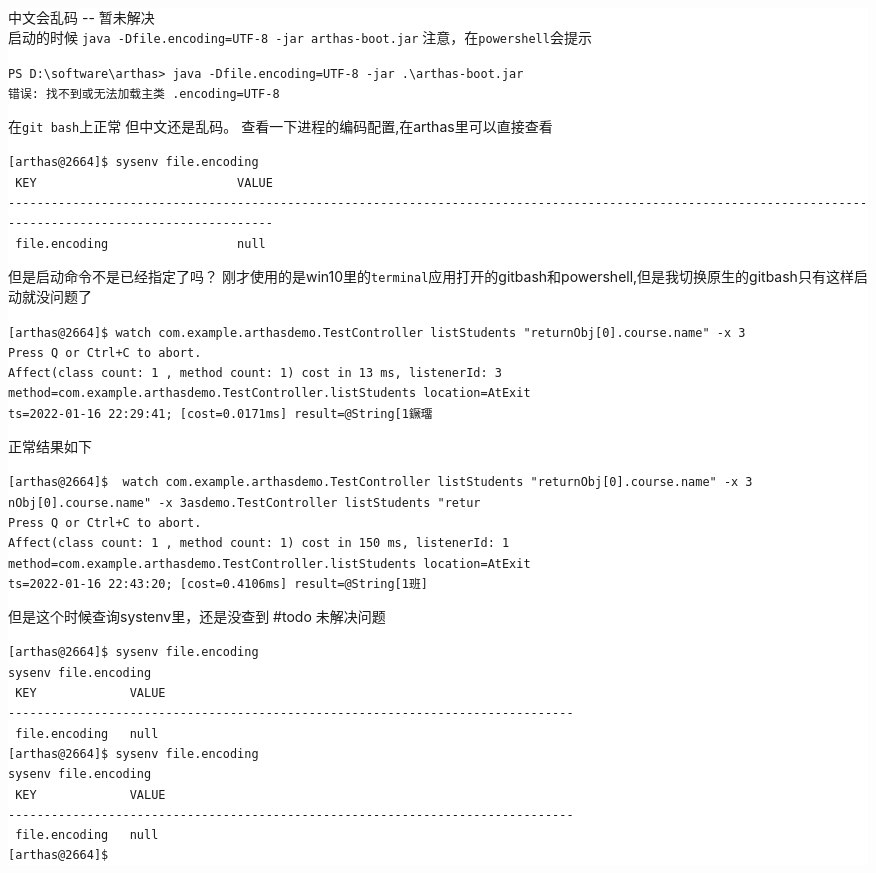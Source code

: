 中文会乱码 -- 暂未解决  
启动的时候
`java -Dfile.encoding=UTF-8 -jar arthas-boot.jar`
注意，在`powershell`会提示
```
PS D:\software\arthas> java -Dfile.encoding=UTF-8 -jar .\arthas-boot.jar
错误: 找不到或无法加载主类 .encoding=UTF-8
```
在`git bash`上正常
但中文还是乱码。
查看一下进程的编码配置,在arthas里可以直接查看
```shell
[arthas@2664]$ sysenv file.encoding
 KEY                            VALUE
-------------------------------------------------------------------------------------------------------------------------------------------------------------
 file.encoding                  null
```
但是启动命令不是已经指定了吗？
刚才使用的是win10里的`terminal`应用打开的gitbash和powershell,但是我切换原生的gitbash只有这样启动就没问题了

```shell
[arthas@2664]$ watch com.example.arthasdemo.TestController listStudents "returnObj[0].course.name" -x 3
Press Q or Ctrl+C to abort.
Affect(class count: 1 , method count: 1) cost in 13 ms, listenerId: 3
method=com.example.arthasdemo.TestController.listStudents location=AtExit
ts=2022-01-16 22:29:41; [cost=0.0171ms] result=@String[1鐝璢
```

正常结果如下
```shell
[arthas@2664]$  watch com.example.arthasdemo.TestController listStudents "returnObj[0].course.name" -x 3
nObj[0].course.name" -x 3asdemo.TestController listStudents "retur
Press Q or Ctrl+C to abort.
Affect(class count: 1 , method count: 1) cost in 150 ms, listenerId: 1
method=com.example.arthasdemo.TestController.listStudents location=AtExit
ts=2022-01-16 22:43:20; [cost=0.4106ms] result=@String[1班]

```
但是这个时候查询systenv里，还是没查到
#todo
未解决问题
```shell
[arthas@2664]$ sysenv file.encoding
sysenv file.encoding
 KEY             VALUE
-------------------------------------------------------------------------------
 file.encoding   null
[arthas@2664]$ sysenv file.encoding
sysenv file.encoding
 KEY             VALUE
-------------------------------------------------------------------------------
 file.encoding   null
[arthas@2664]$
```
